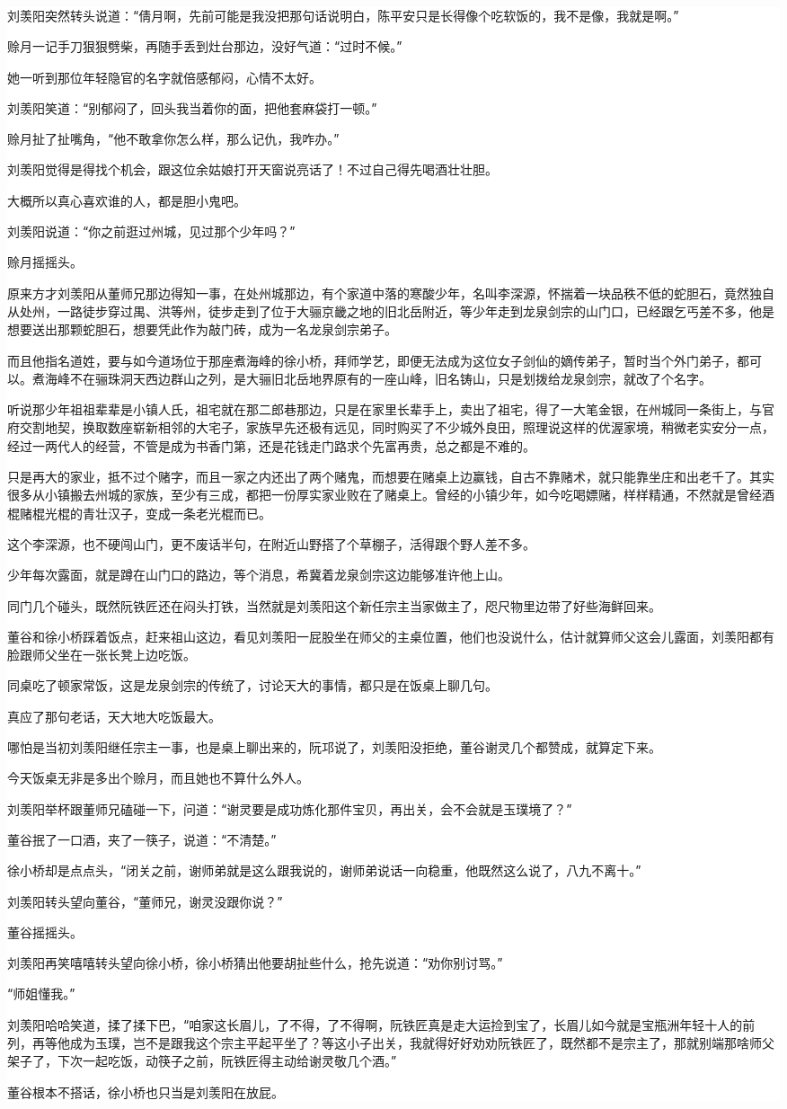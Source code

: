    刘羡阳突然转头说道：“倩月啊，先前可能是我没把那句话说明白，陈平安只是长得像个吃软饭的，我不是像，我就是啊。”

   赊月一记手刀狠狠劈柴，再随手丢到灶台那边，没好气道：“过时不候。”

   她一听到那位年轻隐官的名字就倍感郁闷，心情不太好。

   刘羡阳笑道：“别郁闷了，回头我当着你的面，把他套麻袋打一顿。”

   赊月扯了扯嘴角，“他不敢拿你怎么样，那么记仇，我咋办。”

   刘羡阳觉得是得找个机会，跟这位余姑娘打开天窗说亮话了！不过自己得先喝酒壮壮胆。

   大概所以真心喜欢谁的人，都是胆小鬼吧。

   刘羡阳说道：“你之前逛过州城，见过那个少年吗？”

   赊月摇摇头。

   原来方才刘羡阳从董师兄那边得知一事，在处州城那边，有个家道中落的寒酸少年，名叫李深源，怀揣着一块品秩不低的蛇胆石，竟然独自从处州，一路徒步穿过禺、洪等州，徒步走到了位于大骊京畿之地的旧北岳附近，等少年走到龙泉剑宗的山门口，已经跟乞丐差不多，他是想要送出那颗蛇胆石，想要凭此作为敲门砖，成为一名龙泉剑宗弟子。

   而且他指名道姓，要与如今道场位于那座煮海峰的徐小桥，拜师学艺，即便无法成为这位女子剑仙的嫡传弟子，暂时当个外门弟子，都可以。煮海峰不在骊珠洞天西边群山之列，是大骊旧北岳地界原有的一座山峰，旧名铸山，只是划拨给龙泉剑宗，就改了个名字。

   听说那少年祖祖辈辈是小镇人氏，祖宅就在那二郎巷那边，只是在家里长辈手上，卖出了祖宅，得了一大笔金银，在州城同一条街上，与官府交割地契，换取数座崭新相邻的大宅子，家族早先还极有远见，同时购买了不少城外良田，照理说这样的优渥家境，稍微老实安分一点，经过一两代人的经营，不管是成为书香门第，还是花钱走门路求个先富再贵，总之都是不难的。

   只是再大的家业，抵不过个赌字，而且一家之内还出了两个赌鬼，而想要在赌桌上边赢钱，自古不靠赌术，就只能靠坐庄和出老千了。其实很多从小镇搬去州城的家族，至少有三成，都把一份厚实家业败在了赌桌上。曾经的小镇少年，如今吃喝嫖赌，样样精通，不然就是曾经酒棍赌棍光棍的青壮汉子，变成一条老光棍而已。

   这个李深源，也不硬闯山门，更不废话半句，在附近山野搭了个草棚子，活得跟个野人差不多。

   少年每次露面，就是蹲在山门口的路边，等个消息，希冀着龙泉剑宗这边能够准许他上山。

   同门几个碰头，既然阮铁匠还在闷头打铁，当然就是刘羡阳这个新任宗主当家做主了，咫尺物里边带了好些海鲜回来。

   董谷和徐小桥踩着饭点，赶来祖山这边，看见刘羡阳一屁股坐在师父的主桌位置，他们也没说什么，估计就算师父这会儿露面，刘羡阳都有脸跟师父坐在一张长凳上边吃饭。

   同桌吃了顿家常饭，这是龙泉剑宗的传统了，讨论天大的事情，都只是在饭桌上聊几句。

   真应了那句老话，天大地大吃饭最大。

   哪怕是当初刘羡阳继任宗主一事，也是桌上聊出来的，阮邛说了，刘羡阳没拒绝，董谷谢灵几个都赞成，就算定下来。

   今天饭桌无非是多出个赊月，而且她也不算什么外人。

   刘羡阳举杯跟董师兄磕碰一下，问道：“谢灵要是成功炼化那件宝贝，再出关，会不会就是玉璞境了？”

   董谷抿了一口酒，夹了一筷子，说道：“不清楚。”

   徐小桥却是点点头，“闭关之前，谢师弟就是这么跟我说的，谢师弟说话一向稳重，他既然这么说了，八九不离十。”

   刘羡阳转头望向董谷，“董师兄，谢灵没跟你说？”

   董谷摇摇头。

   刘羡阳再笑嘻嘻转头望向徐小桥，徐小桥猜出他要胡扯些什么，抢先说道：“劝你别讨骂。”

   “师姐懂我。”

   刘羡阳哈哈笑道，揉了揉下巴，“咱家这长眉儿，了不得，了不得啊，阮铁匠真是走大运捡到宝了，长眉儿如今就是宝瓶洲年轻十人的前列，再等他成为玉璞，岂不是跟我这个宗主平起平坐了？等这小子出关，我就得好好劝劝阮铁匠了，既然都不是宗主了，那就别端那啥师父架子了，下次一起吃饭，动筷子之前，阮铁匠得主动给谢灵敬几个酒。”

   董谷根本不搭话，徐小桥也只当是刘羡阳在放屁。
